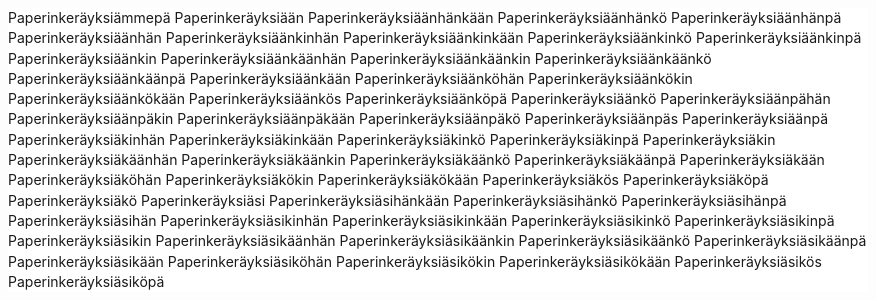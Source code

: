 Paperinkeräyksiämmepä
Paperinkeräyksiään
Paperinkeräyksiäänhänkään
Paperinkeräyksiäänhänkö
Paperinkeräyksiäänhänpä
Paperinkeräyksiäänhän
Paperinkeräyksiäänkinhän
Paperinkeräyksiäänkinkään
Paperinkeräyksiäänkinkö
Paperinkeräyksiäänkinpä
Paperinkeräyksiäänkin
Paperinkeräyksiäänkäänhän
Paperinkeräyksiäänkäänkin
Paperinkeräyksiäänkäänkö
Paperinkeräyksiäänkäänpä
Paperinkeräyksiäänkään
Paperinkeräyksiäänköhän
Paperinkeräyksiäänkökin
Paperinkeräyksiäänkökään
Paperinkeräyksiäänkös
Paperinkeräyksiäänköpä
Paperinkeräyksiäänkö
Paperinkeräyksiäänpähän
Paperinkeräyksiäänpäkin
Paperinkeräyksiäänpäkään
Paperinkeräyksiäänpäkö
Paperinkeräyksiäänpäs
Paperinkeräyksiäänpä
Paperinkeräyksiäkinhän
Paperinkeräyksiäkinkään
Paperinkeräyksiäkinkö
Paperinkeräyksiäkinpä
Paperinkeräyksiäkin
Paperinkeräyksiäkäänhän
Paperinkeräyksiäkäänkin
Paperinkeräyksiäkäänkö
Paperinkeräyksiäkäänpä
Paperinkeräyksiäkään
Paperinkeräyksiäköhän
Paperinkeräyksiäkökin
Paperinkeräyksiäkökään
Paperinkeräyksiäkös
Paperinkeräyksiäköpä
Paperinkeräyksiäkö
Paperinkeräyksiäsi
Paperinkeräyksiäsihänkään
Paperinkeräyksiäsihänkö
Paperinkeräyksiäsihänpä
Paperinkeräyksiäsihän
Paperinkeräyksiäsikinhän
Paperinkeräyksiäsikinkään
Paperinkeräyksiäsikinkö
Paperinkeräyksiäsikinpä
Paperinkeräyksiäsikin
Paperinkeräyksiäsikäänhän
Paperinkeräyksiäsikäänkin
Paperinkeräyksiäsikäänkö
Paperinkeräyksiäsikäänpä
Paperinkeräyksiäsikään
Paperinkeräyksiäsiköhän
Paperinkeräyksiäsikökin
Paperinkeräyksiäsikökään
Paperinkeräyksiäsikös
Paperinkeräyksiäsiköpä